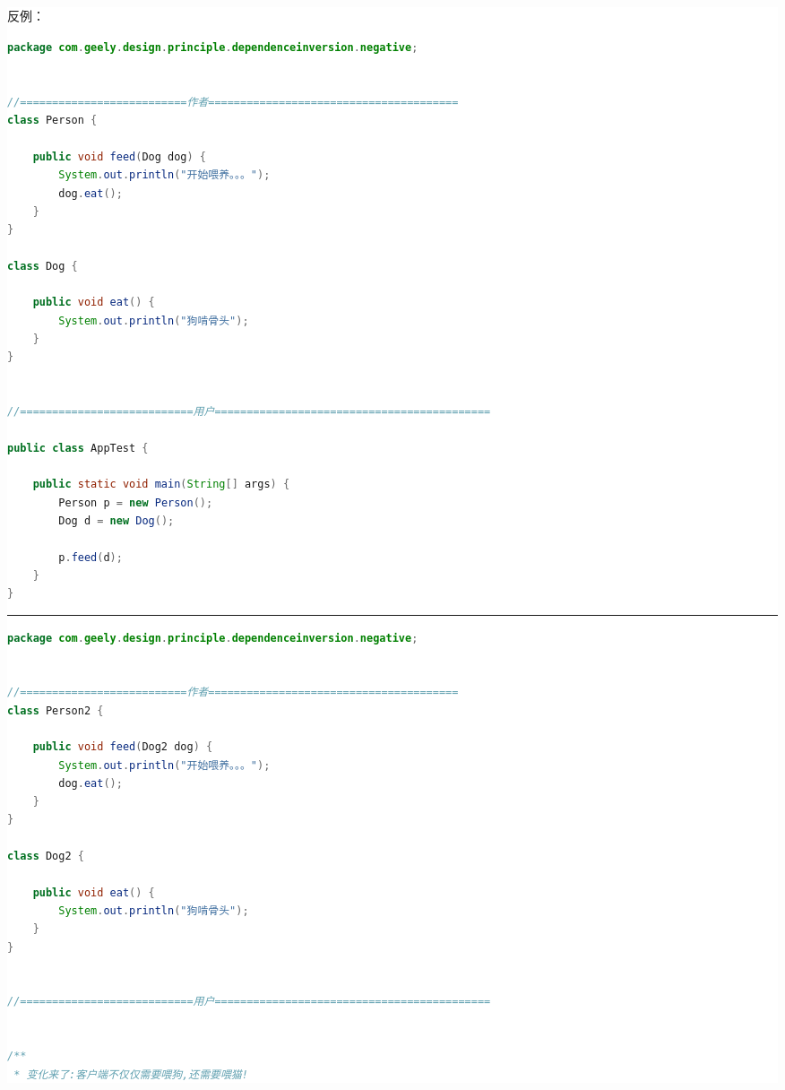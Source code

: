 
反例：

```java
package com.geely.design.principle.dependenceinversion.negative;


//==========================作者=======================================
class Person {

    public void feed(Dog dog) {
        System.out.println("开始喂养。。。");
        dog.eat();
    }
}

class Dog {

    public void eat() {
        System.out.println("狗啃骨头");
    }
}


//===========================用户===========================================

public class AppTest {

    public static void main(String[] args) {
        Person p = new Person();
        Dog d = new Dog();

        p.feed(d);
    }
}

```

---

```java
package com.geely.design.principle.dependenceinversion.negative;


//==========================作者=======================================
class Person2 {

    public void feed(Dog2 dog) {
        System.out.println("开始喂养。。。");
        dog.eat();
    }
}

class Dog2 {

    public void eat() {
        System.out.println("狗啃骨头");
    }
}


//===========================用户===========================================


/**
 * 变化来了:客户端不仅仅需要喂狗,还需要喂猫!
```